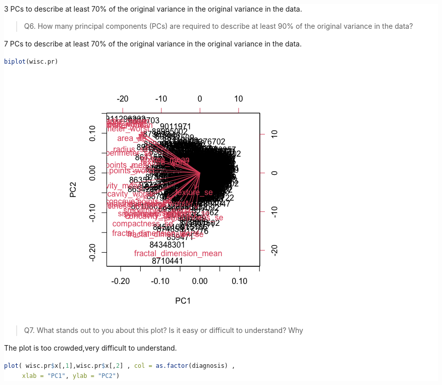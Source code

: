 3 PCs to describe at least 70% of the original variance in the original
variance in the data.

> Q6. How many principal components (PCs) are required to describe at
> least 90% of the original variance in the data?

7 PCs to describe at least 70% of the original variance in the original
variance in the data.

``` r
biplot(wisc.pr)
```

![](Class-8--PCA-Mini-Project_files/figure-commonmark/unnamed-chunk-14-1.png)

> Q7. What stands out to you about this plot? Is it easy or difficult to
> understand? Why

The plot is too crowded,very difficult to understand.

``` r
plot( wisc.pr$x[,1],wisc.pr$x[,2] , col = as.factor(diagnosis) , 
     xlab = "PC1", ylab = "PC2")
```
